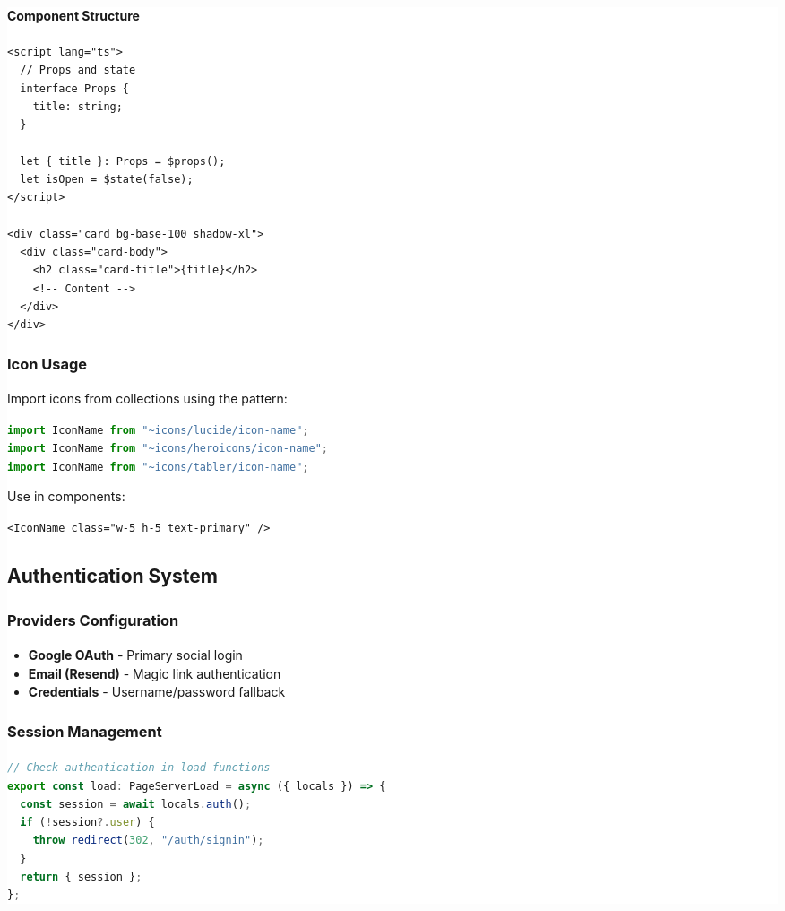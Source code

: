 #### Component Structure

```svelte
<script lang="ts">
  // Props and state
  interface Props {
    title: string;
  }

  let { title }: Props = $props();
  let isOpen = $state(false);
</script>

<div class="card bg-base-100 shadow-xl">
  <div class="card-body">
    <h2 class="card-title">{title}</h2>
    <!-- Content -->
  </div>
</div>
```

### Icon Usage

Import icons from collections using the pattern:

```typescript
import IconName from "~icons/lucide/icon-name";
import IconName from "~icons/heroicons/icon-name";
import IconName from "~icons/tabler/icon-name";
```

Use in components:

```svelte
<IconName class="w-5 h-5 text-primary" />
```

## Authentication System

### Providers Configuration

- **Google OAuth** - Primary social login
- **Email (Resend)** - Magic link authentication
- **Credentials** - Username/password fallback

### Session Management

```typescript
// Check authentication in load functions
export const load: PageServerLoad = async ({ locals }) => {
  const session = await locals.auth();
  if (!session?.user) {
    throw redirect(302, "/auth/signin");
  }
  return { session };
};
```
